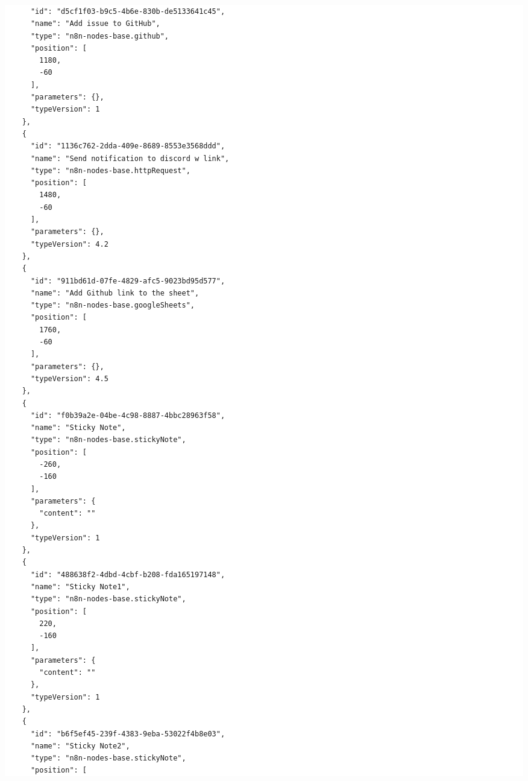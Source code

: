 ```
      "id": "d5cf1f03-b9c5-4b6e-830b-de5133641c45",
      "name": "Add issue to GitHub",
      "type": "n8n-nodes-base.github",
      "position": [
        1180,
        -60
      ],
      "parameters": {},
      "typeVersion": 1
    },
    {
      "id": "1136c762-2dda-409e-8689-8553e3568ddd",
      "name": "Send notification to discord w link",
      "type": "n8n-nodes-base.httpRequest",
      "position": [
        1480,
        -60
      ],
      "parameters": {},
      "typeVersion": 4.2
    },
    {
      "id": "911bd61d-07fe-4829-afc5-9023bd95d577",
      "name": "Add Github link to the sheet",
      "type": "n8n-nodes-base.googleSheets",
      "position": [
        1760,
        -60
      ],
      "parameters": {},
      "typeVersion": 4.5
    },
    {
      "id": "f0b39a2e-04be-4c98-8887-4bbc28963f58",
      "name": "Sticky Note",
      "type": "n8n-nodes-base.stickyNote",
      "position": [
        -260,
        -160
      ],
      "parameters": {
        "content": ""
      },
      "typeVersion": 1
    },
    {
      "id": "488638f2-4dbd-4cbf-b208-fda165197148",
      "name": "Sticky Note1",
      "type": "n8n-nodes-base.stickyNote",
      "position": [
        220,
        -160
      ],
      "parameters": {
        "content": ""
      },
      "typeVersion": 1
    },
    {
      "id": "b6f5ef45-239f-4383-9eba-53022f4b8e03",
      "name": "Sticky Note2",
      "type": "n8n-nodes-base.stickyNote",
      "position": [
```